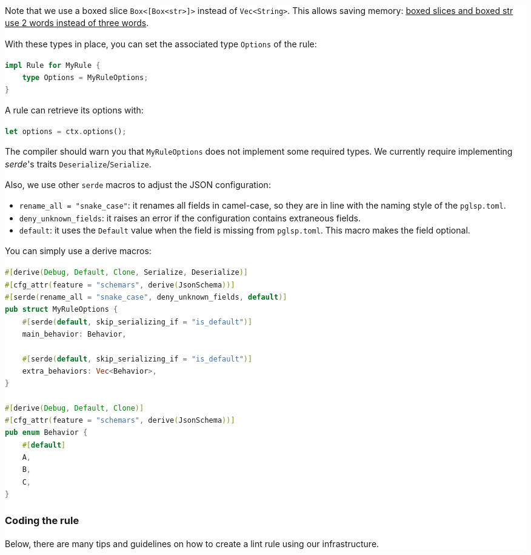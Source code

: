 Note that we use a boxed slice `Box<[Box<str>]>` instead of `Vec<String>`.
This allows saving memory: [boxed slices and boxed str use 2 words instead of three words](https://nnethercote.github.io/perf-book/type-sizes.html#boxed-slices).

With these types in place, you can set the associated type `Options` of the rule:

```rust
impl Rule for MyRule {
    type Options = MyRuleOptions;
}
```

A rule can retrieve its options with:

```rust
let options = ctx.options();
```

The compiler should warn you that `MyRuleOptions` does not implement some required types.
We currently require implementing _serde_'s traits `Deserialize`/`Serialize`.

Also, we use other `serde` macros to adjust the JSON configuration:
- `rename_all = "snake_case"`: it renames all fields in camel-case, so they are in line with the naming style of the `pglsp.toml`.
- `deny_unknown_fields`: it raises an error if the configuration contains extraneous fields.
- `default`: it uses the `Default` value when the field is missing from `pglsp.toml`. This macro makes the field optional.

You can simply use a derive macros:

```rust
#[derive(Debug, Default, Clone, Serialize, Deserialize)]
#[cfg_attr(feature = "schemars", derive(JsonSchema))]
#[serde(rename_all = "snake_case", deny_unknown_fields, default)]
pub struct MyRuleOptions {
    #[serde(default, skip_serializing_if = "is_default")]
    main_behavior: Behavior,

    #[serde(default, skip_serializing_if = "is_default")]
    extra_behaviors: Vec<Behavior>,
}

#[derive(Debug, Default, Clone)]
#[cfg_attr(feature = "schemars", derive(JsonSchema))]
pub enum Behavior {
    #[default]
    A,
    B,
    C,
}
```

### Coding the rule

Below, there are many tips and guidelines on how to create a lint rule using our infrastructure.
